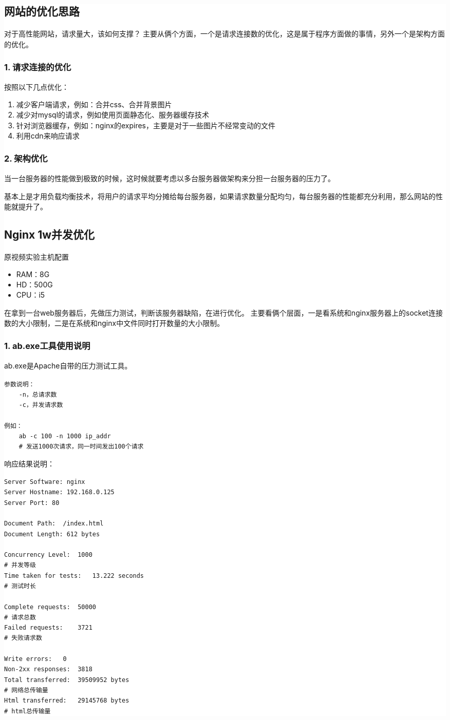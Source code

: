 ## 网站的优化思路
对于高性能网站，请求量大，该如何支撑？
主要从俩个方面，一个是请求连接数的优化，这是属于程序方面做的事情，另外一个是架构方面的优化。

### 1. 请求连接的优化
按照以下几点优化：
1. 减少客户端请求，例如：合并css、合并背景图片
2. 减少对mysql的请求，例如使用页面静态化、服务器缓存技术
2. 针对浏览器缓存，例如：nginx的expires，主要是对于一些图片不经常变动的文件
3. 利用cdn来响应请求

### 2. 架构优化
当一台服务器的性能做到极致的时候，这时候就要考虑以多台服务器做架构来分担一台服务器的压力了。

基本上是才用负载均衡技术，将用户的请求平均分摊给每台服务器，如果请求数量分配均匀，每台服务器的性能都充分利用，那么网站的性能就提升了。

## Nginx 1w并发优化
原视频实验主机配置
- RAM：8G
- HD：500G
- CPU：i5

在拿到一台web服务器后，先做压力测试，判断该服务器缺陷，在进行优化。
主要看俩个层面，一是看系统和nginx服务器上的socket连接数的大小限制，二是在系统和nginx中文件同时打开数量的大小限制。

### 1. ab.exe工具使用说明
ab.exe是Apache自带的压力测试工具。

```
参数说明：
	-n，总请求数
	-c，并发请求数

例如：
	ab -c 100 -n 1000 ip_addr
	# 发送1000次请求，同一时间发出100个请求
```

响应结果说明：
```
Server Software: nginx
Server Hostname: 192.168.0.125
Server Port: 80

Document Path:	/index.html
Document Length: 612 bytes

Concurrency Level:	1000
# 并发等级
Time taken for tests:	13.222 seconds
# 测试时长

Complete requests:	50000
# 请求总数
Failed requests:	3721
# 失败请求数

Write errors:	0
Non-2xx responses:	3818
Total transferred:	39509952 bytes
# 网络总传输量
Html transferred:	29145768 bytes
# html总传输量
```
